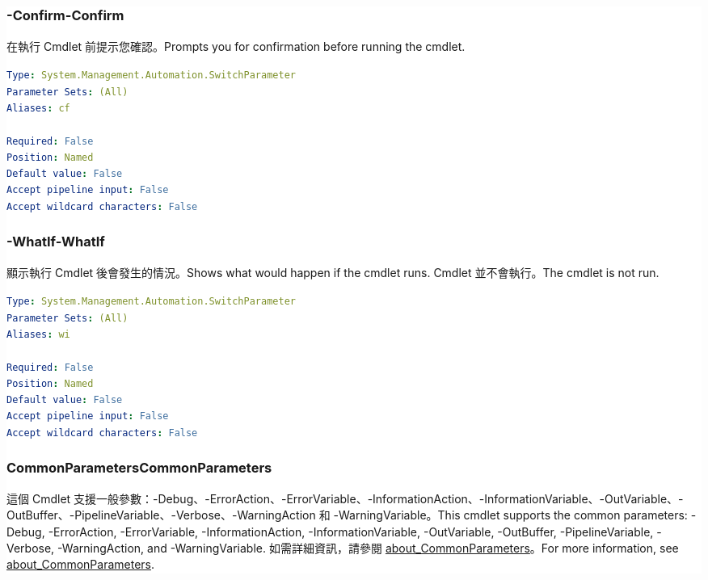 ### <span data-ttu-id="c62b6-210">-Confirm</span><span class="sxs-lookup"><span data-stu-id="c62b6-210">-Confirm</span></span>

<span data-ttu-id="c62b6-211">在執行 Cmdlet 前提示您確認。</span><span class="sxs-lookup"><span data-stu-id="c62b6-211">Prompts you for confirmation before running the cmdlet.</span></span>

```yaml
Type: System.Management.Automation.SwitchParameter
Parameter Sets: (All)
Aliases: cf

Required: False
Position: Named
Default value: False
Accept pipeline input: False
Accept wildcard characters: False
```

### <span data-ttu-id="c62b6-212">-WhatIf</span><span class="sxs-lookup"><span data-stu-id="c62b6-212">-WhatIf</span></span>

<span data-ttu-id="c62b6-213">顯示執行 Cmdlet 後會發生的情況。</span><span class="sxs-lookup"><span data-stu-id="c62b6-213">Shows what would happen if the cmdlet runs.</span></span> <span data-ttu-id="c62b6-214">Cmdlet 並不會執行。</span><span class="sxs-lookup"><span data-stu-id="c62b6-214">The cmdlet is not run.</span></span>

```yaml
Type: System.Management.Automation.SwitchParameter
Parameter Sets: (All)
Aliases: wi

Required: False
Position: Named
Default value: False
Accept pipeline input: False
Accept wildcard characters: False
```

### <span data-ttu-id="c62b6-215">CommonParameters</span><span class="sxs-lookup"><span data-stu-id="c62b6-215">CommonParameters</span></span>

<span data-ttu-id="c62b6-216">這個 Cmdlet 支援一般參數：-Debug、-ErrorAction、-ErrorVariable、-InformationAction、-InformationVariable、-OutVariable、-OutBuffer、-PipelineVariable、-Verbose、-WarningAction 和 -WarningVariable。</span><span class="sxs-lookup"><span data-stu-id="c62b6-216">This cmdlet supports the common parameters: -Debug, -ErrorAction, -ErrorVariable, -InformationAction, -InformationVariable, -OutVariable, -OutBuffer, -PipelineVariable, -Verbose, -WarningAction, and -WarningVariable.</span></span> <span data-ttu-id="c62b6-217">如需詳細資訊，請參閱 [about_CommonParameters](https://go.microsoft.com/fwlink/?LinkID=113216)。</span><span class="sxs-lookup"><span data-stu-id="c62b6-217">For more information, see [about_CommonParameters](https://go.microsoft.com/fwlink/?LinkID=113216).</span></span>
